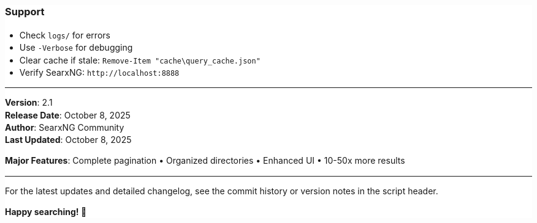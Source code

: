 ### Support
- Check `logs/` for errors
- Use `-Verbose` for debugging
- Clear cache if stale: `Remove-Item "cache\query_cache.json"`
- Verify SearxNG: `http://localhost:8888`

---

**Version**: 2.1  
**Release Date**: October 8, 2025  
**Author**: SearxNG Community  
**Last Updated**: October 8, 2025

**Major Features**: Complete pagination • Organized directories • Enhanced UI • 10-50x more results

---

For the latest updates and detailed changelog, see the commit history or version notes in the script header.

**Happy searching! 🚀**
